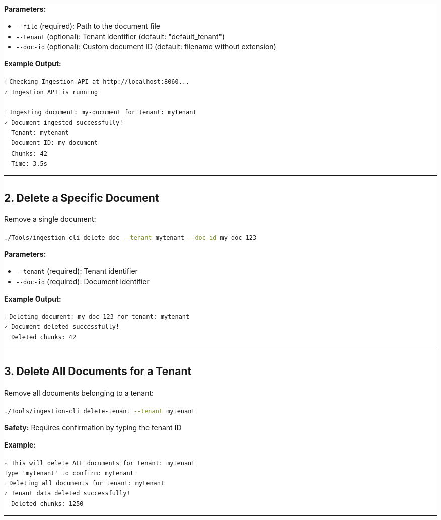 **Parameters:**
- `--file` (required): Path to the document file
- `--tenant` (optional): Tenant identifier (default: "default_tenant")
- `--doc-id` (optional): Custom document ID (default: filename without extension)

**Example Output:**
```
ℹ Checking Ingestion API at http://localhost:8060...
✓ Ingestion API is running

ℹ Ingesting document: my-document for tenant: mytenant
✓ Document ingested successfully!
  Tenant: mytenant
  Document ID: my-document
  Chunks: 42
  Time: 3.5s
```

---

## 2. Delete a Specific Document

Remove a single document:

```bash
./Tools/ingestion-cli delete-doc --tenant mytenant --doc-id my-doc-123
```

**Parameters:**
- `--tenant` (required): Tenant identifier
- `--doc-id` (required): Document identifier

**Example Output:**
```
ℹ Deleting document: my-doc-123 for tenant: mytenant
✓ Document deleted successfully!
  Deleted chunks: 42
```

---

## 3. Delete All Documents for a Tenant

Remove all documents belonging to a tenant:

```bash
./Tools/ingestion-cli delete-tenant --tenant mytenant
```

**Safety:** Requires confirmation by typing the tenant ID

**Example:**
```
⚠ This will delete ALL documents for tenant: mytenant
Type 'mytenant' to confirm: mytenant
ℹ Deleting all documents for tenant: mytenant
✓ Tenant data deleted successfully!
  Deleted chunks: 1250
```

---